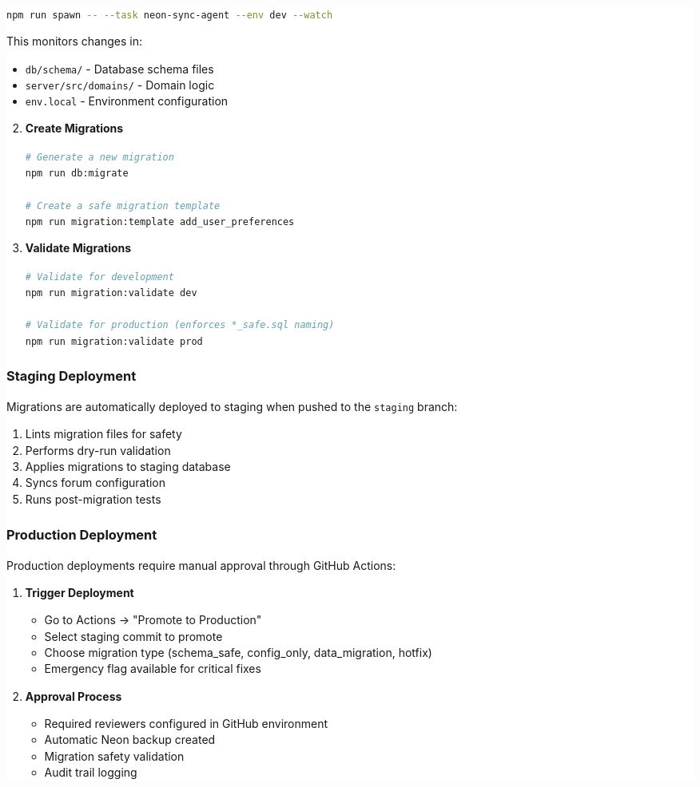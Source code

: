    ```bash
   npm run spawn -- --task neon-sync-agent --env dev --watch
   ```

   This monitors changes in:

   - `db/schema/` - Database schema files
   - `server/src/domains/` - Domain logic
   - `env.local` - Environment configuration

2. **Create Migrations**

   ```bash
   # Generate a new migration
   npm run db:migrate

   # Create a safe migration template
   npm run migration:template add_user_preferences
   ```

3. **Validate Migrations**

   ```bash
   # Validate for development
   npm run migration:validate dev

   # Validate for production (enforces *_safe.sql naming)
   npm run migration:validate prod
   ```

### Staging Deployment

Migrations are automatically deployed to staging when pushed to the `staging` branch:

1. Lints migration files for safety
2. Performs dry-run validation
3. Applies migrations to staging database
4. Syncs forum configuration
5. Runs post-migration tests

### Production Deployment

Production deployments require manual approval through GitHub Actions:

1. **Trigger Deployment**

   - Go to Actions → "Promote to Production"
   - Select staging commit to promote
   - Choose migration type (schema_safe, config_only, data_migration, hotfix)
   - Emergency flag available for critical fixes

2. **Approval Process**

   - Required reviewers configured in GitHub environment
   - Automatic Neon backup created
   - Migration safety validation
   - Audit trail logging
